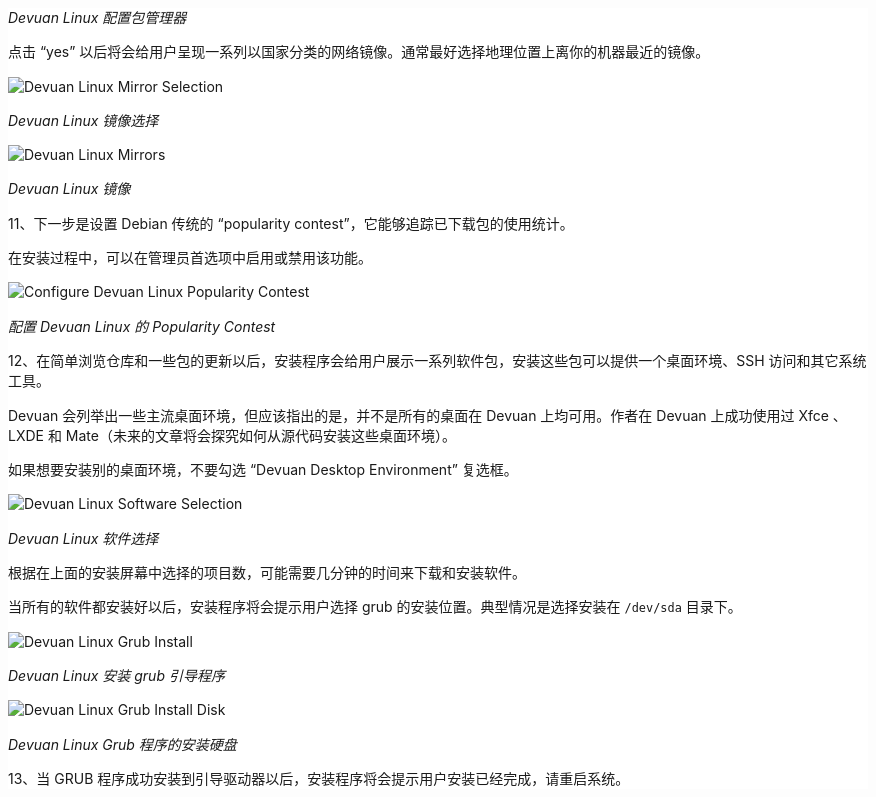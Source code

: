 
*Devuan Linux 配置包管理器*


点击 “yes” 以后将会给用户呈现一系列以国家分类的网络镜像。通常最好选择地理位置上离你的机器最近的镜像。


![Devuan Linux Mirror Selection](/Asserts/Images//attachment/album/201704/09/090709hu69vuzociivduuy.png)


*Devuan Linux 镜像选择*


![Devuan Linux Mirrors](/Asserts/Images//attachment/album/201704/09/090709plvffak0t4ayutkt.png)


*Devuan Linux 镜像*


11、下一步是设置 Debian 传统的 “popularity contest”，它能够追踪已下载包的使用统计。


在安装过程中，可以在管理员首选项中启用或禁用该功能。


![Configure Devuan Linux Popularity Contest](/Asserts/Images//attachment/album/201704/09/090710ca10o2auokupoh6e.png)


*配置 Devuan Linux 的 Popularity Contest*


12、在简单浏览仓库和一些包的更新以后，安装程序会给用户展示一系列软件包，安装这些包可以提供一个桌面环境、SSH 访问和其它系统工具。


Devuan 会列举出一些主流桌面环境，但应该指出的是，并不是所有的桌面在 Devuan 上均可用。作者在 Devuan 上成功使用过 Xfce 、LXDE 和 Mate（未来的文章将会探究如何从源代码安装这些桌面环境）。


如果想要安装别的桌面环境，不要勾选 “Devuan Desktop Environment” 复选框。


![Devuan Linux Software Selection](/Asserts/Images//attachment/album/201704/09/090710or14vzwpzzz99f3v.png)


*Devuan Linux 软件选择*


根据在上面的安装屏幕中选择的项目数，可能需要几分钟的时间来下载和安装软件。


当所有的软件都安装好以后，安装程序将会提示用户选择 grub 的安装位置。典型情况是选择安装在 `/dev/sda` 目录下。


![Devuan Linux Grub Install](/Asserts/Images//attachment/album/201704/09/090711hv39wgxz2vw43gpd.png)


*Devuan Linux 安装 grub 引导程序*


![Devuan Linux Grub Install Disk](/Asserts/Images//attachment/album/201704/09/090711kg6xkqtjaxses3sk.png)


*Devuan Linux Grub 程序的安装硬盘*


13、当 GRUB 程序成功安装到引导驱动器以后，安装程序将会提示用户安装已经完成，请重启系统。
